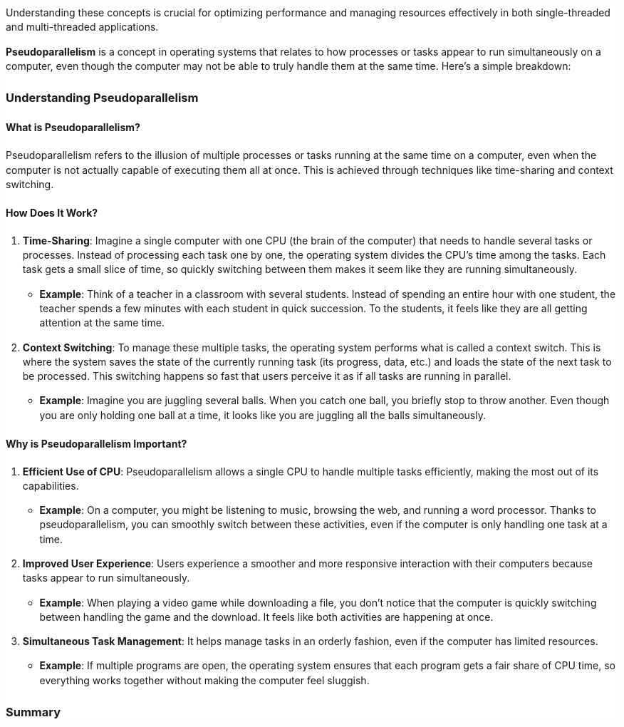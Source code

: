 Understanding these concepts is crucial for optimizing performance and managing resources effectively in both single-threaded and multi-threaded applications.

**Pseudoparallelism** is a concept in operating systems that relates to how processes or tasks appear to run simultaneously on a computer, even though the computer may not be able to truly handle them at the same time. Here’s a simple breakdown:

### Understanding Pseudoparallelism

#### What is Pseudoparallelism?

Pseudoparallelism refers to the illusion of multiple processes or tasks running at the same time on a computer, even when the computer is not actually capable of executing them all at once. This is achieved through techniques like time-sharing and context switching.

#### How Does It Work?

1. **Time-Sharing**: Imagine a single computer with one CPU (the brain of the computer) that needs to handle several tasks or processes. Instead of processing each task one by one, the operating system divides the CPU’s time among the tasks. Each task gets a small slice of time, so quickly switching between them makes it seem like they are running simultaneously.
   - **Example**: Think of a teacher in a classroom with several students. Instead of spending an entire hour with one student, the teacher spends a few minutes with each student in quick succession. To the students, it feels like they are all getting attention at the same time.

2. **Context Switching**: To manage these multiple tasks, the operating system performs what is called a context switch. This is where the system saves the state of the currently running task (its progress, data, etc.) and loads the state of the next task to be processed. This switching happens so fast that users perceive it as if all tasks are running in parallel.
   - **Example**: Imagine you are juggling several balls. When you catch one ball, you briefly stop to throw another. Even though you are only holding one ball at a time, it looks like you are juggling all the balls simultaneously.

#### Why is Pseudoparallelism Important?

1. **Efficient Use of CPU**: Pseudoparallelism allows a single CPU to handle multiple tasks efficiently, making the most out of its capabilities.
   - **Example**: On a computer, you might be listening to music, browsing the web, and running a word processor. Thanks to pseudoparallelism, you can smoothly switch between these activities, even if the computer is only handling one task at a time.

2. **Improved User Experience**: Users experience a smoother and more responsive interaction with their computers because tasks appear to run simultaneously.
   - **Example**: When playing a video game while downloading a file, you don’t notice that the computer is quickly switching between handling the game and the download. It feels like both activities are happening at once.

3. **Simultaneous Task Management**: It helps manage tasks in an orderly fashion, even if the computer has limited resources.
   - **Example**: If multiple programs are open, the operating system ensures that each program gets a fair share of CPU time, so everything works together without making the computer feel sluggish.

### Summary
